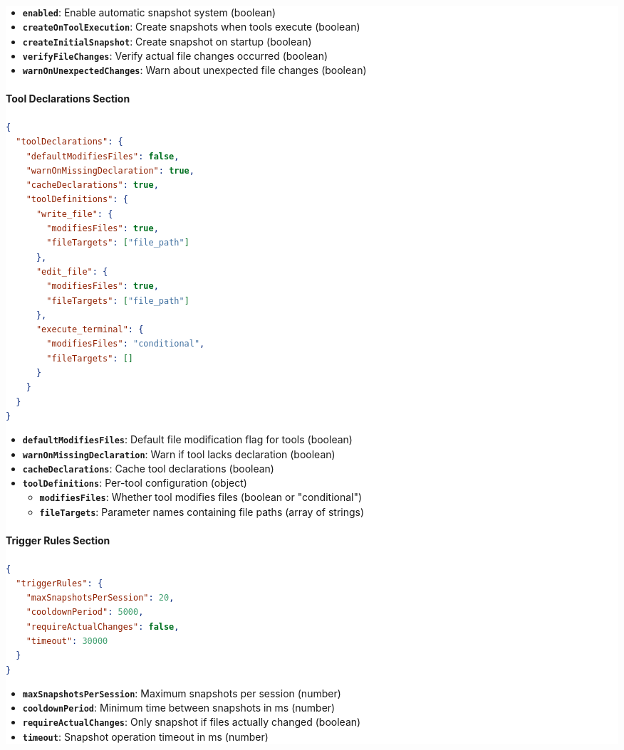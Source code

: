 - **`enabled`**: Enable automatic snapshot system (boolean)
- **`createOnToolExecution`**: Create snapshots when tools execute (boolean)
- **`createInitialSnapshot`**: Create snapshot on startup (boolean)
- **`verifyFileChanges`**: Verify actual file changes occurred (boolean)
- **`warnOnUnexpectedChanges`**: Warn about unexpected file changes (boolean)

#### Tool Declarations Section
```json
{
  "toolDeclarations": {
    "defaultModifiesFiles": false,
    "warnOnMissingDeclaration": true,
    "cacheDeclarations": true,
    "toolDefinitions": {
      "write_file": {
        "modifiesFiles": true,
        "fileTargets": ["file_path"]
      },
      "edit_file": {
        "modifiesFiles": true,
        "fileTargets": ["file_path"]
      },
      "execute_terminal": {
        "modifiesFiles": "conditional",
        "fileTargets": []
      }
    }
  }
}
```

- **`defaultModifiesFiles`**: Default file modification flag for tools (boolean)
- **`warnOnMissingDeclaration`**: Warn if tool lacks declaration (boolean)
- **`cacheDeclarations`**: Cache tool declarations (boolean)
- **`toolDefinitions`**: Per-tool configuration (object)
  - **`modifiesFiles`**: Whether tool modifies files (boolean or "conditional")
  - **`fileTargets`**: Parameter names containing file paths (array of strings)

#### Trigger Rules Section
```json
{
  "triggerRules": {
    "maxSnapshotsPerSession": 20,
    "cooldownPeriod": 5000,
    "requireActualChanges": false,
    "timeout": 30000
  }
}
```

- **`maxSnapshotsPerSession`**: Maximum snapshots per session (number)
- **`cooldownPeriod`**: Minimum time between snapshots in ms (number)
- **`requireActualChanges`**: Only snapshot if files actually changed (boolean)
- **`timeout`**: Snapshot operation timeout in ms (number)
